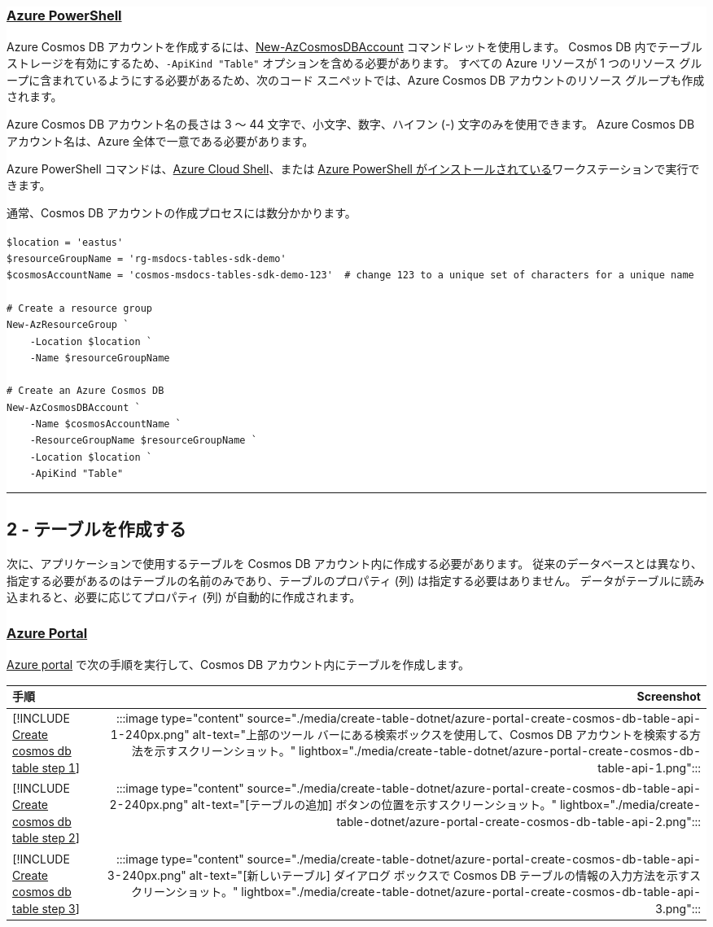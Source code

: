 ### <a name="azure-powershell"></a>[Azure PowerShell](#tab/azure-powershell)

Azure Cosmos DB アカウントを作成するには、[New-AzCosmosDBAccount](/powershell/module/az.cosmosdb/new-azcosmosdbaccount) コマンドレットを使用します。 Cosmos DB 内でテーブル ストレージを有効にするため、`-ApiKind "Table"` オプションを含める必要があります。  すべての Azure リソースが 1 つのリソース グループに含まれているようにする必要があるため、次のコード スニペットでは、Azure Cosmos DB アカウントのリソース グループも作成されます。

Azure Cosmos DB アカウント名の長さは 3 ～ 44 文字で、小文字、数字、ハイフン (-) 文字のみを使用できます。  Azure Cosmos DB アカウント名は、Azure 全体で一意である必要があります。

Azure PowerShell コマンドは、[Azure Cloud Shell](https://shell.azure.com)、または [Azure PowerShell がインストールされている](/powershell/azure/install-az-ps)ワークステーションで実行できます。

通常、Cosmos DB アカウントの作成プロセスには数分かかります。

```azurepowershell
$location = 'eastus'
$resourceGroupName = 'rg-msdocs-tables-sdk-demo'
$cosmosAccountName = 'cosmos-msdocs-tables-sdk-demo-123'  # change 123 to a unique set of characters for a unique name

# Create a resource group
New-AzResourceGroup `
    -Location $location `
    -Name $resourceGroupName

# Create an Azure Cosmos DB 
New-AzCosmosDBAccount `
    -Name $cosmosAccountName `
    -ResourceGroupName $resourceGroupName `
    -Location $location `
    -ApiKind "Table"
```

---

## <a name="2---create-a-table"></a>2 - テーブルを作成する

次に、アプリケーションで使用するテーブルを Cosmos DB アカウント内に作成する必要があります。  従来のデータベースとは異なり、指定する必要があるのはテーブルの名前のみであり、テーブルのプロパティ (列) は指定する必要はありません。  データがテーブルに読み込まれると、必要に応じてプロパティ (列) が自動的に作成されます。

### <a name="azure-portal"></a>[Azure Portal](#tab/azure-portal)

[Azure portal](https://portal.azure.com/) で次の手順を実行して、Cosmos DB アカウント内にテーブルを作成します。

| 手順    | Screenshot |
|:----------------|-----------:|
| [!INCLUDE [Create cosmos db table step 1](./includes/create-table-dotnet/create-cosmos-table-1.md)] | :::image type="content" source="./media/create-table-dotnet/azure-portal-create-cosmos-db-table-api-1-240px.png" alt-text="上部のツール バーにある検索ボックスを使用して、Cosmos DB アカウントを検索する方法を示すスクリーンショット。" lightbox="./media/create-table-dotnet/azure-portal-create-cosmos-db-table-api-1.png":::           |
| [!INCLUDE [Create cosmos db table step 2](./includes/create-table-dotnet/create-cosmos-table-2.md)] | :::image type="content" source="./media/create-table-dotnet/azure-portal-create-cosmos-db-table-api-2-240px.png" alt-text="[テーブルの追加] ボタンの位置を示すスクリーンショット。" lightbox="./media/create-table-dotnet/azure-portal-create-cosmos-db-table-api-2.png":::           |
| [!INCLUDE [Create cosmos db table step 3](./includes/create-table-dotnet/create-cosmos-table-3.md)] | :::image type="content" source="./media/create-table-dotnet/azure-portal-create-cosmos-db-table-api-3-240px.png" alt-text="[新しいテーブル] ダイアログ ボックスで Cosmos DB テーブルの情報の入力方法を示すスクリーンショット。" lightbox="./media/create-table-dotnet/azure-portal-create-cosmos-db-table-api-3.png":::           |
